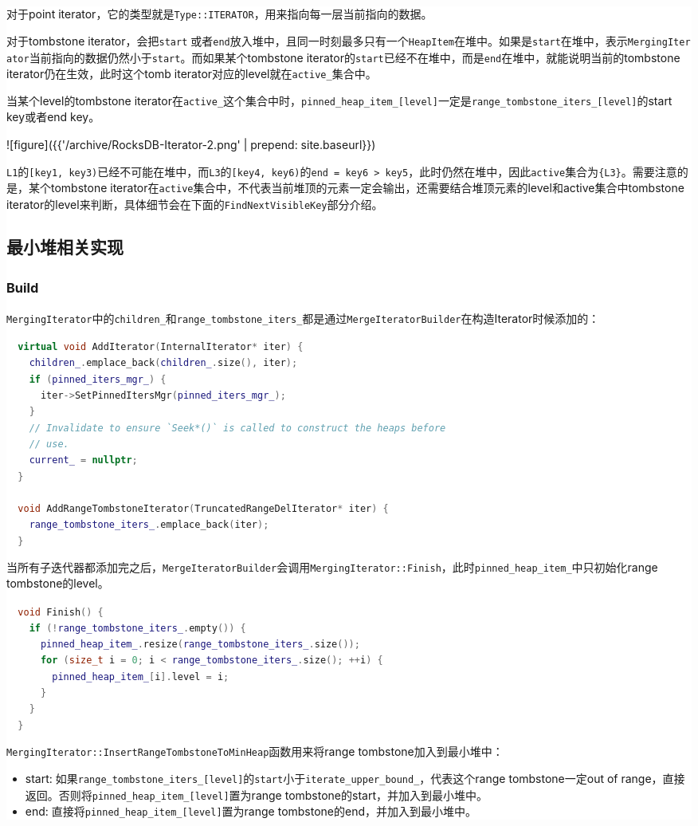 对于point iterator，它的类型就是`Type::ITERATOR`，用来指向每一层当前指向的数据。

对于tombstone iterator，会把`start` 或者`end`放入堆中，且同一时刻最多只有一个`HeapItem`在堆中。如果是`start`在堆中，表示`MergingIterator`当前指向的数据仍然小于`start`。而如果某个tombstone iterator的`start`已经不在堆中，而是`end`在堆中，就能说明当前的tombstone iterator仍在生效，此时这个tomb iterator对应的level就在`active_`集合中。

当某个level的tombstone iterator在`active_`这个集合中时，`pinned_heap_item_[level]`一定是`range_tombstone_iters_[level]`的start key或者end key。

![figure]({{'/archive/RocksDB-Iterator-2.png' | prepend: site.baseurl}})

`L1`的`[key1, key3)`已经不可能在堆中，而`L3`的`[key4, key6)`的`end = key6 > key5`，此时仍然在堆中，因此`active`集合为`{L3}`。需要注意的是，某个tombstone iterator在`active`集合中，不代表当前堆顶的元素一定会输出，还需要结合堆顶元素的level和active集合中tombstone iterator的level来判断，具体细节会在下面的`FindNextVisibleKey`部分介绍。

## 最小堆相关实现

### Build

`MergingIterator`中的`children_`和`range_tombstone_iters_`都是通过`MergeIteratorBuilder`在构造Iterator时候添加的：

```cpp
  virtual void AddIterator(InternalIterator* iter) {
    children_.emplace_back(children_.size(), iter);
    if (pinned_iters_mgr_) {
      iter->SetPinnedItersMgr(pinned_iters_mgr_);
    }
    // Invalidate to ensure `Seek*()` is called to construct the heaps before
    // use.
    current_ = nullptr;
  }

  void AddRangeTombstoneIterator(TruncatedRangeDelIterator* iter) {
    range_tombstone_iters_.emplace_back(iter);
  }
```

当所有子迭代器都添加完之后，`MergeIteratorBuilder`会调用`MergingIterator::Finish`，此时`pinned_heap_item_`中只初始化range tombstone的level。

```cpp
  void Finish() {
    if (!range_tombstone_iters_.empty()) {
      pinned_heap_item_.resize(range_tombstone_iters_.size());
      for (size_t i = 0; i < range_tombstone_iters_.size(); ++i) {
        pinned_heap_item_[i].level = i;
      }
    }
  }
```

`MergingIterator::InsertRangeTombstoneToMinHeap`函数用来将range tombstone加入到最小堆中：

- start: 如果`range_tombstone_iters_[level]`的`start`小于`iterate_upper_bound_`，代表这个range tombstone一定out of range，直接返回。否则将`pinned_heap_item_[level]`置为range tombstone的start，并加入到最小堆中。
- end: 直接将`pinned_heap_item_[level]`置为range tombstone的end，并加入到最小堆中。
